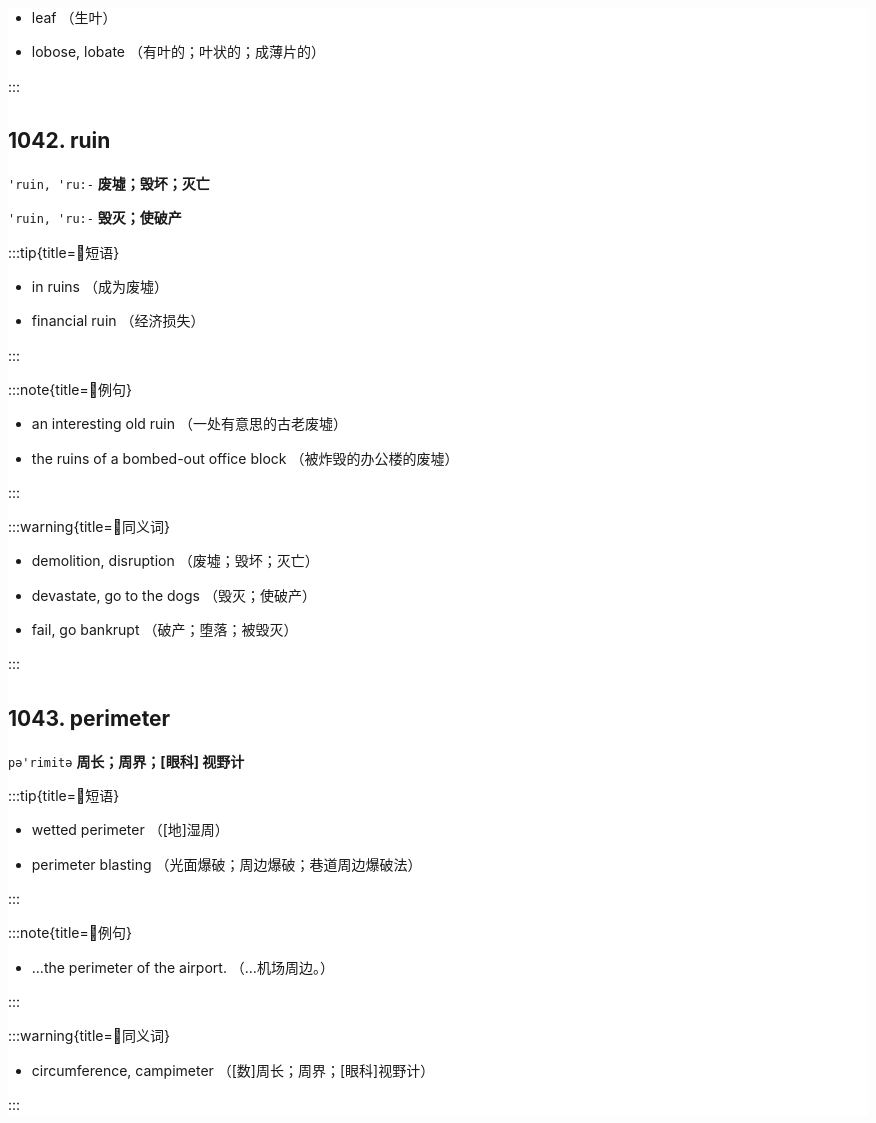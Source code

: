 - leaf （生叶）

- lobose, lobate （有叶的；叶状的；成薄片的）

:::


## 1042. ruin

`'ruin, 'ru:-`  **废墟；毁坏；灭亡**

`'ruin, 'ru:-`  **毁灭；使破产**

:::tip{title=🤩短语}

- in ruins （成为废墟）

- financial ruin （经济损失）

:::

:::note{title=🎤例句}

- an interesting old ruin （一处有意思的古老废墟）

- the ruins of a bombed-out office block （被炸毁的办公楼的废墟）

:::

:::warning{title=🤔同义词}

- demolition, disruption （废墟；毁坏；灭亡）

- devastate, go to the dogs （毁灭；使破产）

- fail, go bankrupt （破产；堕落；被毁灭）

:::


## 1043. perimeter

`pə'rimitə`  **周长；周界；[眼科] 视野计**

:::tip{title=🤩短语}

- wetted perimeter （[地]湿周）

- perimeter blasting （光面爆破；周边爆破；巷道周边爆破法）

:::

:::note{title=🎤例句}

- ...the perimeter of the airport. （…机场周边。）

:::

:::warning{title=🤔同义词}

- circumference, campimeter （[数]周长；周界；[眼科]视野计）

:::
